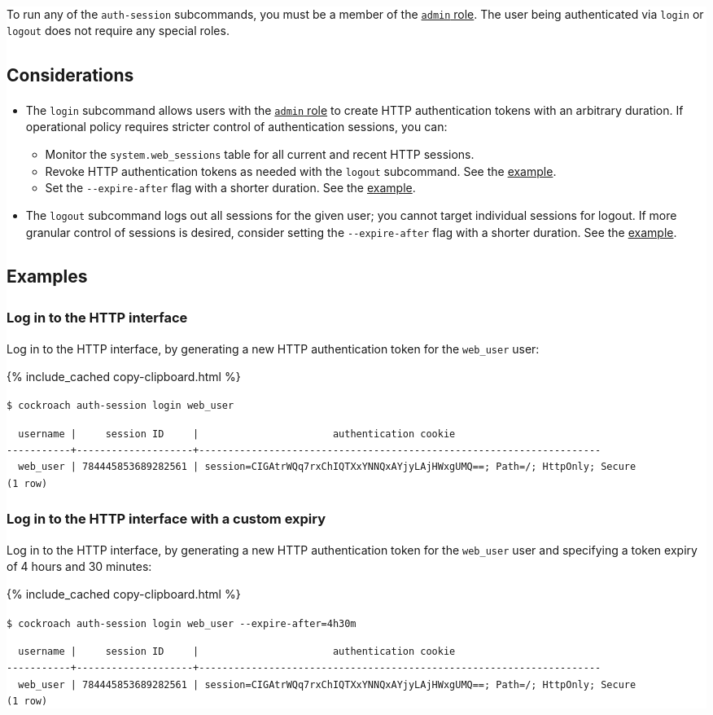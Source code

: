 To run any of the `auth-session` subcommands, you must be a member of the [`admin` role](authorization.html#admin-role). The user being authenticated via `login` or `logout` does not require any special roles.

## Considerations

- The `login` subcommand allows users with the [`admin` role](authorization.html#admin-role) to create HTTP authentication tokens with an arbitrary duration. If operational policy requires stricter control of authentication sessions, you can:

  - Monitor the `system.web_sessions` table for all current and recent HTTP sessions.
  - Revoke HTTP authentication tokens as needed with the `logout` subcommand. See the [example](#terminate-all-active-sessions-for-a-user).
  - Set the `--expire-after` flag with a shorter duration. See the [example](#log-in-to-the-http-interface-with-a-custom-expiry).

- The `logout` subcommand logs out all sessions for the given user; you cannot target individual sessions for logout. If more granular control of sessions is desired, consider setting the `--expire-after` flag with a shorter duration. See the [example](#log-in-to-the-http-interface-with-a-custom-expiry).

## Examples

### Log in to the HTTP interface

Log in to the HTTP interface, by generating a new HTTP authentication token for the `web_user` user:

{% include_cached copy-clipboard.html %}
~~~ shell
$ cockroach auth-session login web_user
~~~

~~~
  username |     session ID     |                       authentication cookie
-----------+--------------------+---------------------------------------------------------------------
  web_user | 784445853689282561 | session=CIGAtrWQq7rxChIQTXxYNNQxAYjyLAjHWxgUMQ==; Path=/; HttpOnly; Secure
(1 row)
~~~

### Log in to the HTTP interface with a custom expiry

Log in to the HTTP interface, by generating a new HTTP authentication token for the `web_user` user and specifying a token expiry of 4 hours and 30 minutes:

{% include_cached copy-clipboard.html %}
~~~ shell
$ cockroach auth-session login web_user --expire-after=4h30m
~~~

~~~
  username |     session ID     |                       authentication cookie
-----------+--------------------+---------------------------------------------------------------------
  web_user | 784445853689282561 | session=CIGAtrWQq7rxChIQTXxYNNQxAYjyLAjHWxgUMQ==; Path=/; HttpOnly; Secure
(1 row)
~~~
